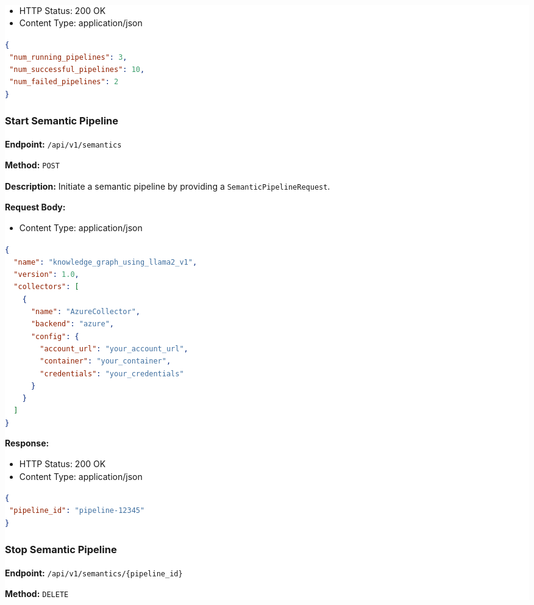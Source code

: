 - HTTP Status: 200 OK
- Content Type: application/json

```json
{
 "num_running_pipelines": 3,
 "num_successful_pipelines": 10,
 "num_failed_pipelines": 2
}
```

### Start Semantic Pipeline

**Endpoint:** `/api/v1/semantics`

**Method:** `POST`

**Description:** Initiate a semantic pipeline by providing a `SemanticPipelineRequest`.

**Request Body:**

- Content Type: application/json

```json
{
  "name": "knowledge_graph_using_llama2_v1",
  "version": 1.0,
  "collectors": [
    {
      "name": "AzureCollector",
      "backend": "azure",
      "config": {
        "account_url": "your_account_url",
        "container": "your_container",
        "credentials": "your_credentials"
      }
    }
  ]
}
```

**Response:**

- HTTP Status: 200 OK
- Content Type: application/json

```json
{
 "pipeline_id": "pipeline-12345"
}
```

### Stop Semantic Pipeline

**Endpoint:** `/api/v1/semantics/{pipeline_id}`

**Method:** `DELETE`

